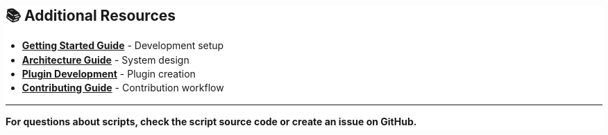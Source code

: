 
## 📚 **Additional Resources**

- **[Getting Started Guide](GETTING_STARTED.md)** - Development setup
- **[Architecture Guide](ARCHITECTURE.md)** - System design
- **[Plugin Development](../plugins/DEVELOPMENT.md)** - Plugin creation
- **[Contributing Guide](CONTRIBUTING.md)** - Contribution workflow

---

**For questions about scripts, check the script source code or create an issue on GitHub.**